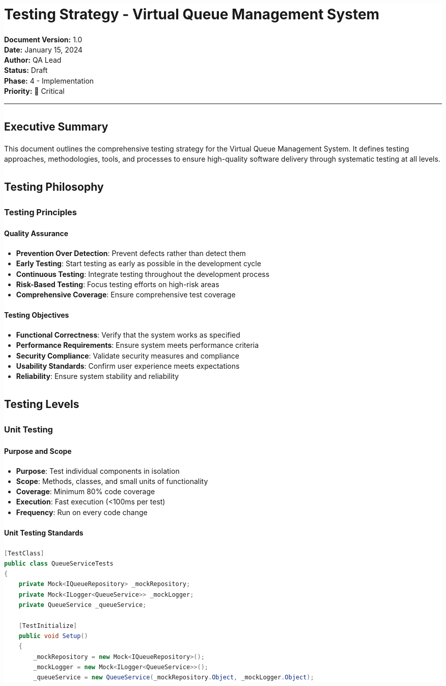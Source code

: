 # Testing Strategy - Virtual Queue Management System

**Document Version:** 1.0  
**Date:** January 15, 2024  
**Author:** QA Lead  
**Status:** Draft  
**Phase:** 4 - Implementation  
**Priority:** 🔴 Critical  

---

## Executive Summary

This document outlines the comprehensive testing strategy for the Virtual Queue Management System. It defines testing approaches, methodologies, tools, and processes to ensure high-quality software delivery through systematic testing at all levels.

## Testing Philosophy

### **Testing Principles**

#### **Quality Assurance**
- **Prevention Over Detection**: Prevent defects rather than detect them
- **Early Testing**: Start testing as early as possible in the development cycle
- **Continuous Testing**: Integrate testing throughout the development process
- **Risk-Based Testing**: Focus testing efforts on high-risk areas
- **Comprehensive Coverage**: Ensure comprehensive test coverage

#### **Testing Objectives**
- **Functional Correctness**: Verify that the system works as specified
- **Performance Requirements**: Ensure system meets performance criteria
- **Security Compliance**: Validate security measures and compliance
- **Usability Standards**: Confirm user experience meets expectations
- **Reliability**: Ensure system stability and reliability

## Testing Levels

### **Unit Testing**

#### **Purpose and Scope**
- **Purpose**: Test individual components in isolation
- **Scope**: Methods, classes, and small units of functionality
- **Coverage**: Minimum 80% code coverage
- **Execution**: Fast execution (<100ms per test)
- **Frequency**: Run on every code change

#### **Unit Testing Standards**
```csharp
[TestClass]
public class QueueServiceTests
{
    private Mock<IQueueRepository> _mockRepository;
    private Mock<ILogger<QueueService>> _mockLogger;
    private QueueService _queueService;
    
    [TestInitialize]
    public void Setup()
    {
        _mockRepository = new Mock<IQueueRepository>();
        _mockLogger = new Mock<ILogger<QueueService>>();
        _queueService = new QueueService(_mockRepository.Object, _mockLogger.Object);
```
